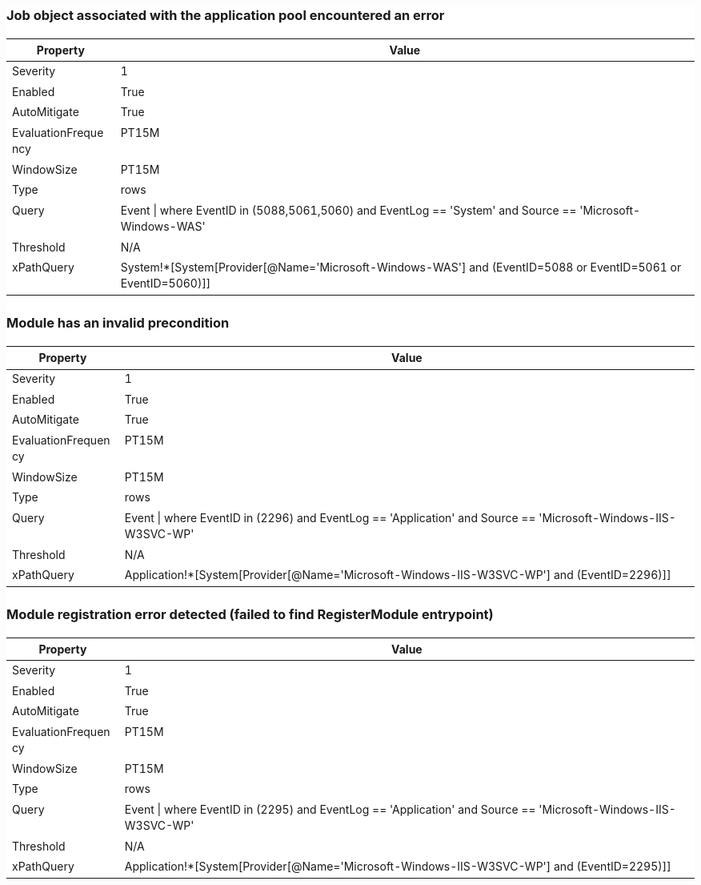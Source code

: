 ### Job object associated with the application pool encountered an error

|Property | Value |
|---|---|
|Severity|1|
|Enabled|True|
|AutoMitigate|True|
|EvaluationFrequency|PT15M|
|WindowSize|PT15M|
|Type|rows|
|Query|Event \| where  EventID in (5088,5061,5060) and EventLog == 'System' and Source == 'Microsoft-Windows-WAS'|
|Threshold|N/A|
|xPathQuery|System!*[System[Provider[@Name='Microsoft-Windows-WAS'] and (EventID=5088 or EventID=5061 or EventID=5060)]]|

### Module has an invalid precondition

|Property | Value |
|---|---|
|Severity|1|
|Enabled|True|
|AutoMitigate|True|
|EvaluationFrequency|PT15M|
|WindowSize|PT15M|
|Type|rows|
|Query|Event \| where  EventID in (2296) and EventLog == 'Application' and Source == 'Microsoft-Windows-IIS-W3SVC-WP'|
|Threshold|N/A|
|xPathQuery|Application!*[System[Provider[@Name='Microsoft-Windows-IIS-W3SVC-WP'] and (EventID=2296)]]|

### Module registration error detected (failed to find RegisterModule entrypoint)

|Property | Value |
|---|---|
|Severity|1|
|Enabled|True|
|AutoMitigate|True|
|EvaluationFrequency|PT15M|
|WindowSize|PT15M|
|Type|rows|
|Query|Event \| where  EventID in (2295) and EventLog == 'Application' and Source == 'Microsoft-Windows-IIS-W3SVC-WP'|
|Threshold|N/A|
|xPathQuery|Application!*[System[Provider[@Name='Microsoft-Windows-IIS-W3SVC-WP'] and (EventID=2295)]]|
